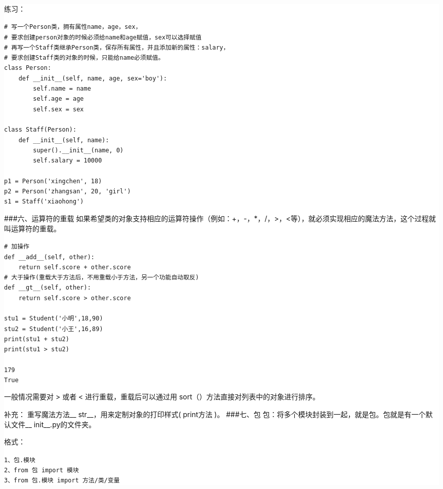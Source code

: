 练习：

```
# 写一个Person类，拥有属性name，age，sex，
# 要求创建person对象的时候必须给name和age赋值，sex可以选择赋值
# 再写一个Staff类继承Person类，保存所有属性，并且添加新的属性：salary，
# 要求创建Staff类的对象的时候，只能给name必须赋值。
class Person:
    def __init__(self, name, age, sex='boy'):
        self.name = name
        self.age = age
        self.sex = sex

class Staff(Person):
    def __init__(self, name):
        super().__init__(name, 0)
        self.salary = 10000

p1 = Person('xingchen', 18)
p2 = Person('zhangsan', 20, 'girl')
s1 = Staff('xiaohong')

```
###六、运算符的重载
如果希望类的对象支持相应的运算符操作（例如：+，-，*，/，>，<等），就必须实现相应的魔法方法，这个过程就叫运算符的重载。
```
# 加操作
def __add__(self, other):
    return self.score + other.score
# 大于操作(重载大于方法后，不用重载小于方法，另一个功能自动取反)
def __gt__(self, other):
    return self.score > other.score

stu1 = Student('小明',18,90)
stu2 = Student('小王',16,89)
print(stu1 + stu2)
print(stu1 > stu2)

179
True
```
一般情况需要对 > 或者 < 进行重载，重载后可以通过用 sort（）方法直接对列表中的对象进行排序。

补充：
重写魔法方法__ str__，用来定制对象的打印样式( print方法 )。
###七、包
包：将多个模块封装到一起，就是包。包就是有一个默认文件__ init__.py的文件夹。

格式：
```
1、包.模块
2、from 包 import 模块
3、from 包.模块 import 方法/类/变量
```
